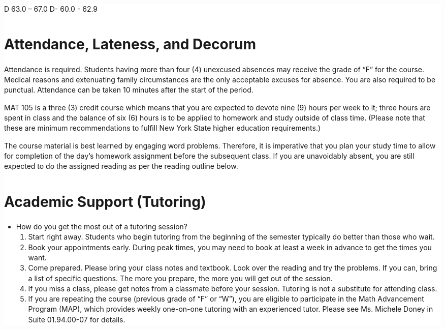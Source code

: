 
<tr>
<td class="left">D</td>
<td class="left">63.0 – 67.0</td>
</tr>


<tr>
<td class="left">D-</td>
<td class="left">60.0 - 62.9</td>
</tr>
</tbody>
</table>

# Attendance, Lateness, and Decorum

Attendance is required. Students having more than four (4) unexcused
absences may receive the grade of “F” for the course.  Medical reasons
and extenuating family circumstances are the only acceptable excuses
for absence.  You are also required to be punctual.  Attendance can be
taken 10 minutes after the start of the period.

MAT 105 is a three (3) credit course which means that you are expected
to devote nine (9) hours per week to it; three hours are spent in
class and the balance of six (6) hours is to be applied to homework
and study outside of class time.  (Please note that these are minimum
recommendations to fulfill New York State higher education
requirements.)

The course material is best learned by engaging word problems.
Therefore, it is imperative that you plan your study time to allow for
completion of the day’s homework assignment before the subsequent
class.  If you are unavoidably absent, you are still expected to do
the assigned reading as per the reading outline below.

# Academic Support (Tutoring)

-   How do you get the most out of a tutoring session?
    1.  Start right away.  Students who begin tutoring from the beginning
        of the semester typically do better than those who wait.
    2.  Book your appointments early.  During peak times, you may need to
        book at least a week in advance to get the times you want.
    3.  Come prepared.  Please bring your class notes and textbook.  Look
        over the reading and try the problems.  If you can, bring a list
        of specific questions.  The more you prepare, the more you will
        get out of the session.
    4.  If you miss a class, please get notes from a classmate before
        your session.  Tutoring is not a substitute for attending class.
    5.  If you are repeating the course (previous grade of “F” or “W”),
        you are eligible to participate in the Math Advancement Program
        (MAP), which provides weekly one-on-one tutoring with an
        experienced tutor.  Please see Ms. Michele Doney in Suite
        01.94.00-07 for details.
